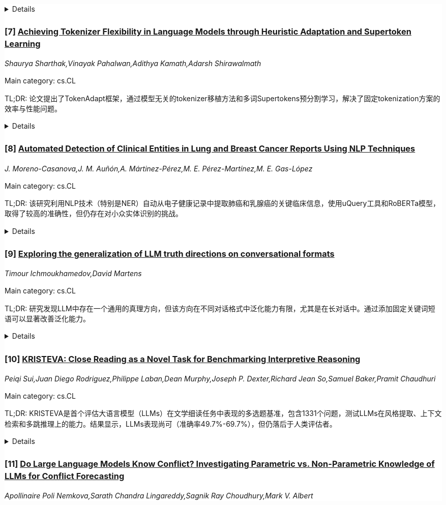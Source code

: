 
<details><summary>Details</summary></details>


### [7] [Achieving Tokenizer Flexibility in Language Models through Heuristic Adaptation and Supertoken Learning](https://arxiv.org/abs/2505.09738)
*Shaurya Sharthak,Vinayak Pahalwan,Adithya Kamath,Adarsh Shirawalmath*

Main category: cs.CL

TL;DR: 论文提出了TokenAdapt框架，通过模型无关的tokenizer移植方法和多词Supertokens预分割学习，解决了固定tokenization方案的效率与性能问题。


<details><summary>Details</summary></details>


### [8] [Automated Detection of Clinical Entities in Lung and Breast Cancer Reports Using NLP Techniques](https://arxiv.org/abs/2505.09794)
*J. Moreno-Casanova,J. M. Auñón,A. Mártinez-Pérez,M. E. Pérez-Martínez,M. E. Gas-López*

Main category: cs.CL

TL;DR: 该研究利用NLP技术（特别是NER）自动从电子健康记录中提取肺癌和乳腺癌的关键临床信息，使用uQuery工具和RoBERTa模型，取得了较高的准确性，但仍存在对小众实体识别的挑战。


<details><summary>Details</summary></details>


### [9] [Exploring the generalization of LLM truth directions on conversational formats](https://arxiv.org/abs/2505.09807)
*Timour Ichmoukhamedov,David Martens*

Main category: cs.CL

TL;DR: 研究发现LLM中存在一个通用的真理方向，但该方向在不同对话格式中泛化能力有限，尤其是在长对话中。通过添加固定关键词短语可以显著改善泛化能力。


<details><summary>Details</summary></details>


### [10] [KRISTEVA: Close Reading as a Novel Task for Benchmarking Interpretive Reasoning](https://arxiv.org/abs/2505.09825)
*Peiqi Sui,Juan Diego Rodriguez,Philippe Laban,Dean Murphy,Joseph P. Dexter,Richard Jean So,Samuel Baker,Pramit Chaudhuri*

Main category: cs.CL

TL;DR: KRISTEVA是首个评估大语言模型（LLMs）在文学细读任务中表现的多选题基准，包含1331个问题，测试LLMs在风格提取、上下文检索和多跳推理上的能力。结果显示，LLMs表现尚可（准确率49.7%-69.7%），但仍落后于人类评估者。


<details><summary>Details</summary></details>


### [11] [Do Large Language Models Know Conflict? Investigating Parametric vs. Non-Parametric Knowledge of LLMs for Conflict Forecasting](https://arxiv.org/abs/2505.09852)
*Apollinaire Poli Nemkova,Sarath Chandra Lingareddy,Sagnik Ray Choudhury,Mark V. Albert*
